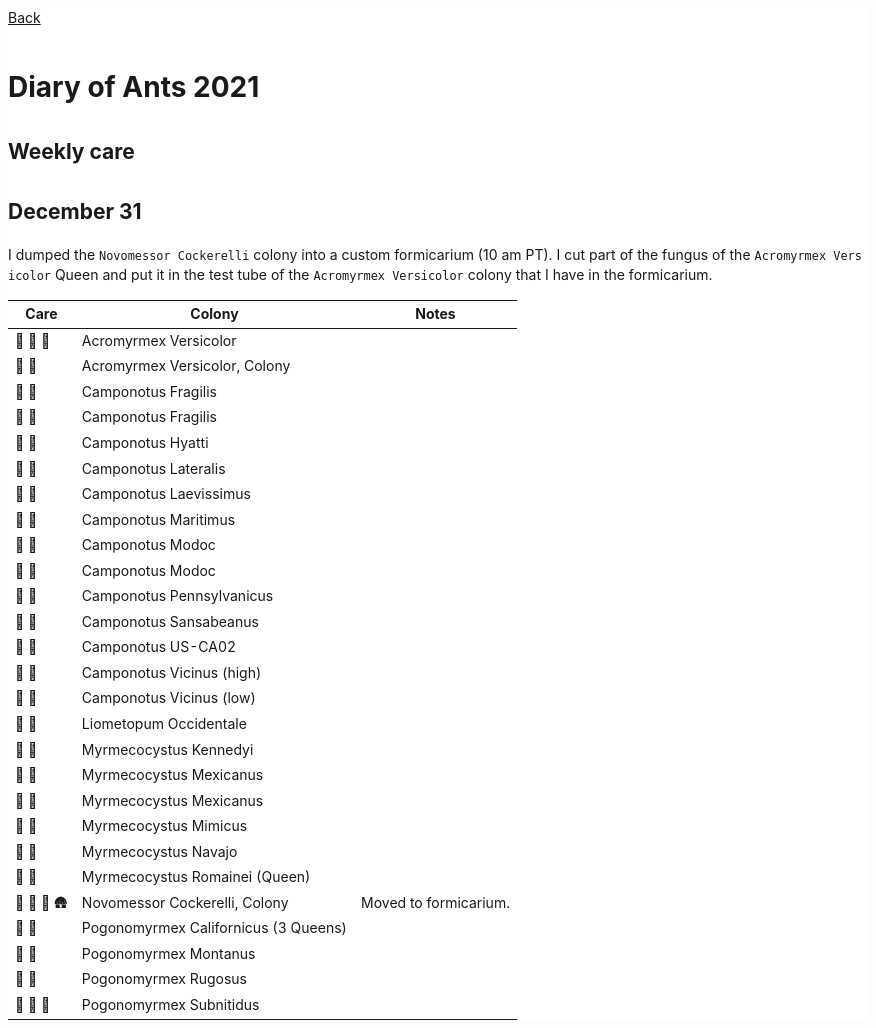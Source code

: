 [Back](./diary.md)

# Diary of Ants 2021

## Weekly care



## December 31

I dumped the `Novomessor Cockerelli` colony into a custom formicarium (10 am PT).
I cut part of the fungus of the `Acromyrmex Versicolor` Queen and put it in the test tube of the `Acromyrmex Versicolor` colony that I have in the formicarium.

| Care |  Colony | Notes |
|---|---|---|
| 💐 🦐 🍯 | Acromyrmex Versicolor | |
| 💐 🦐 | Acromyrmex Versicolor, Colony | |
| 🦐 🍯 | Camponotus Fragilis | |
| 🦐 🍯 | Camponotus Fragilis | |
| 🦐 🍯 | Camponotus Hyatti | |
| 🦐 🍯 | Camponotus Lateralis | |
| 🦐 🍯 | Camponotus Laevissimus | |
| 🦐 🍯 | Camponotus Maritimus | |
| 🦐 🍯 | Camponotus Modoc | |
| 🦐 🍯 | Camponotus Modoc | |
| 🦐 🍯 | Camponotus Pennsylvanicus | |
| 🦐 🍯 | Camponotus Sansabeanus | |
| 🦐 🍯 | Camponotus US-CA02 | |
| 🦐 🍯 | Camponotus Vicinus (high) | |
| 🦐 🍯 | Camponotus Vicinus (low) | |
| 🦐 🍯 | Liometopum Occidentale | |
| 🦐 🍯 | Myrmecocystus Kennedyi | | 
| 🦐 🍯 | Myrmecocystus Mexicanus | | 
| 🦐 🍯 | Myrmecocystus Mexicanus | | 
| 🦐 🍯 | Myrmecocystus Mimicus | |
| 🦐 🍯 | Myrmecocystus Navajo | |
| 🦐 🍯 | Myrmecocystus Romainei (Queen) | |
| 🌱 🦐 🍯 🛖 | Novomessor Cockerelli, Colony | Moved to formicarium. |
| 🦐 🍯 | Pogonomyrmex Californicus (3 Queens) | |
| 🦐 🍯 | Pogonomyrmex Montanus | |
| 🦐 🍯 | Pogonomyrmex Rugosus | |
| 💐 🦐 🍯 | Pogonomyrmex Subnitidus | |